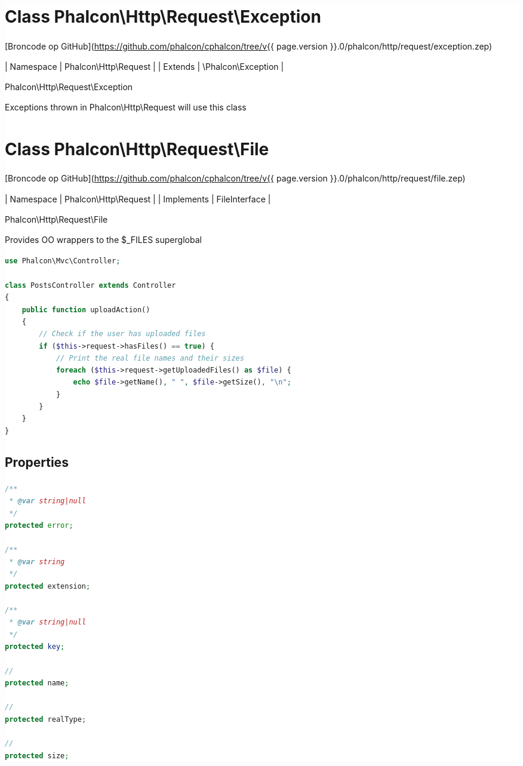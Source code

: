 <h1 id="http-request-exception">Class Phalcon\Http\Request\Exception</h1>

[Broncode op GitHub](https://github.com/phalcon/cphalcon/tree/v{{ page.version }}.0/phalcon/http/request/exception.zep)

| Namespace | Phalcon\Http\Request | | Extends | \Phalcon\Exception |

Phalcon\Http\Request\Exception

Exceptions thrown in Phalcon\Http\Request will use this class

<h1 id="http-request-file">Class Phalcon\Http\Request\File</h1>

[Broncode op GitHub](https://github.com/phalcon/cphalcon/tree/v{{ page.version }}.0/phalcon/http/request/file.zep)

| Namespace | Phalcon\Http\Request | | Implements | FileInterface |

Phalcon\Http\Request\File

Provides OO wrappers to the $_FILES superglobal

```php
use Phalcon\Mvc\Controller;

class PostsController extends Controller
{
    public function uploadAction()
    {
        // Check if the user has uploaded files
        if ($this->request->hasFiles() == true) {
            // Print the real file names and their sizes
            foreach ($this->request->getUploadedFiles() as $file) {
                echo $file->getName(), " ", $file->getSize(), "\n";
            }
        }
    }
}
```

## Properties

```php
/**
 * @var string|null
 */
protected error;

/**
 * @var string
 */
protected extension;

/**
 * @var string|null
 */
protected key;

//
protected name;

//
protected realType;

//
protected size;

```